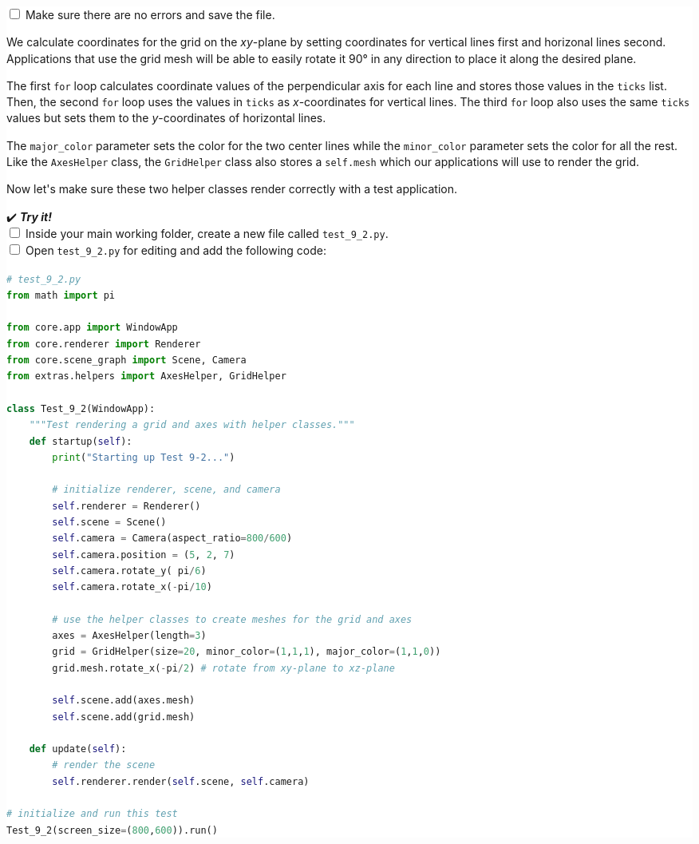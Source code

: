 <input type="checkbox" class="checkbox inline"> Make sure there are no errors and save the file.  

We calculate coordinates for the grid on the $xy$-plane by setting coordinates for vertical lines first and horizonal lines second. Applications that use the grid mesh will be able to easily rotate it $90°$ in any direction to place it along the desired plane.

The first `for` loop calculates coordinate values of the perpendicular axis for each line and stores those values in the `ticks` list. Then, the second `for` loop uses the values in `ticks` as $x$-coordinates for vertical lines. The third `for` loop also uses the same `ticks` values but sets them to the $y$-coordinates of horizontal lines.

The `major_color` parameter sets the color for the two center lines while the `minor_color` parameter sets the color for all the rest. Like the `AxesHelper` class, the `GridHelper` class also stores a `self.mesh` which our applications will use to render the grid.

Now let's make sure these two helper classes render correctly with a test application.

:heavy_check_mark: ***Try it!***  
<input type="checkbox" class="checkbox inline"> Inside your main working folder, create a new file called `test_9_2.py`.  
<input type="checkbox" class="checkbox inline"> Open `test_9_2.py` for editing and add the following code:  

```python
# test_9_2.py
from math import pi

from core.app import WindowApp
from core.renderer import Renderer
from core.scene_graph import Scene, Camera
from extras.helpers import AxesHelper, GridHelper

class Test_9_2(WindowApp):
    """Test rendering a grid and axes with helper classes."""
    def startup(self):
        print("Starting up Test 9-2...")

        # initialize renderer, scene, and camera
        self.renderer = Renderer()
        self.scene = Scene()
        self.camera = Camera(aspect_ratio=800/600)
        self.camera.position = (5, 2, 7)
        self.camera.rotate_y( pi/6)
        self.camera.rotate_x(-pi/10)

        # use the helper classes to create meshes for the grid and axes
        axes = AxesHelper(length=3)
        grid = GridHelper(size=20, minor_color=(1,1,1), major_color=(1,1,0))
        grid.mesh.rotate_x(-pi/2) # rotate from xy-plane to xz-plane

        self.scene.add(axes.mesh)
        self.scene.add(grid.mesh)

    def update(self):
        # render the scene
        self.renderer.render(self.scene, self.camera)

# initialize and run this test
Test_9_2(screen_size=(800,600)).run()
```
